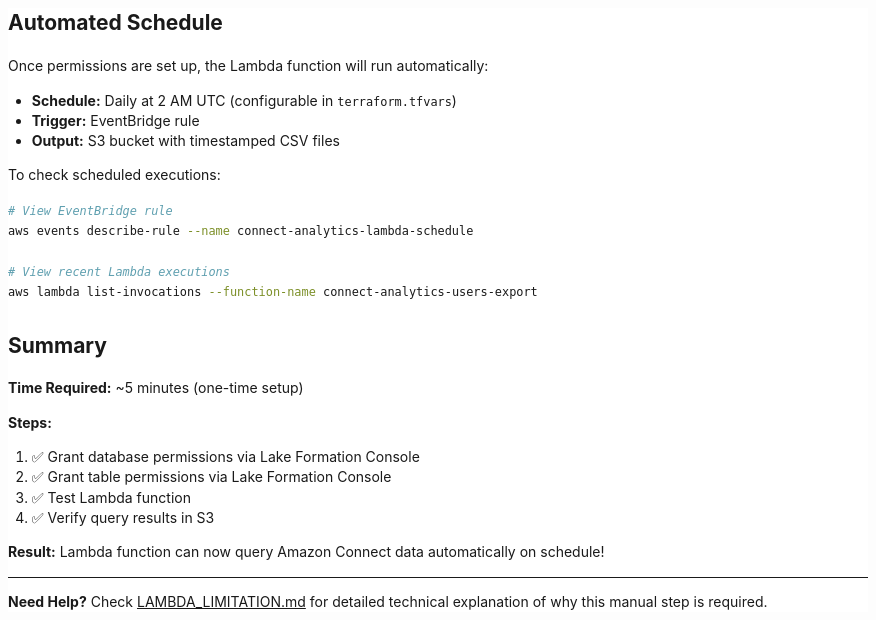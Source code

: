 ## Automated Schedule

Once permissions are set up, the Lambda function will run automatically:

- **Schedule:** Daily at 2 AM UTC (configurable in `terraform.tfvars`)
- **Trigger:** EventBridge rule
- **Output:** S3 bucket with timestamped CSV files

To check scheduled executions:

```bash
# View EventBridge rule
aws events describe-rule --name connect-analytics-lambda-schedule

# View recent Lambda executions
aws lambda list-invocations --function-name connect-analytics-users-export
```

## Summary

**Time Required:** ~5 minutes (one-time setup)

**Steps:**
1. ✅ Grant database permissions via Lake Formation Console
2. ✅ Grant table permissions via Lake Formation Console  
3. ✅ Test Lambda function
4. ✅ Verify query results in S3

**Result:** Lambda function can now query Amazon Connect data automatically on schedule!

---

**Need Help?** Check [LAMBDA_LIMITATION.md](LAMBDA_LIMITATION.md) for detailed technical explanation of why this manual step is required.
